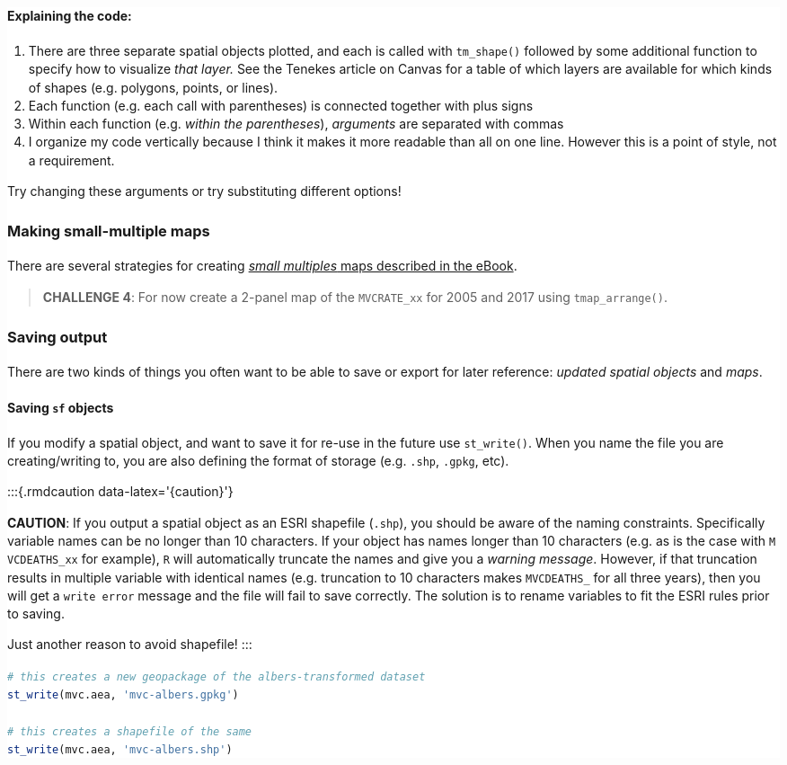 #### Explaining the code:

1. There are three separate spatial objects plotted, and each is called with `tm_shape()` followed by some additional function to specify how to visualize *that layer.* See the Tenekes article on Canvas for a table of which layers are available for which kinds of shapes (e.g. polygons, points, or lines).
2. Each function (e.g. each call with parentheses) is connected together with plus signs
3. Within each function (e.g. *within the parentheses*), *arguments* are separated with commas
4. I organize my code vertically because I think it makes it more readable than all on one line. However this is a point of style, not a requirement.


Try changing these arguments or try substituting different options!

### Making small-multiple maps

There are several strategies for creating [*small multiples* maps described in the eBook](https://mkram01.github.io/EPI563-SpatialEPI/intro-tmap.html#making-small-multiple-maps). 

> **CHALLENGE 4**: For now create a 2-panel map of the `MVCRATE_xx` for 2005 and 2017 using `tmap_arrange()`.


### Saving output

There are two kinds of things you often want to be able to save or export for later reference: *updated spatial objects* and *maps*.

#### Saving `sf` objects

If you  modify a spatial object, and want to save it for re-use in the future use `st_write()`. When you name the file you are creating/writing to, you are also defining the format of storage (e.g. `.shp`, `.gpkg`, etc).

:::{.rmdcaution data-latex='{caution}'}

**CAUTION**: If you output a spatial object as an ESRI shapefile (`.shp`), you should be aware of the naming constraints. Specifically variable names can be no longer than 10 characters. If your object has names longer than 10 characters (e.g. as is the case with `MVCDEATHS_xx` for example), `R` will automatically truncate the names and give you a *warning message*.  However, if that truncation results in multiple variable with identical names (e.g. truncation to 10 characters makes `MVCDEATHS_` for all three years), then you will get a `write error` message and the file will fail to save correctly. The solution is to rename variables to fit the ESRI rules prior to saving. 

Just another reason to avoid shapefile!
:::


```r
# this creates a new geopackage of the albers-transformed dataset
st_write(mvc.aea, 'mvc-albers.gpkg')

# this creates a shapefile of the same
st_write(mvc.aea, 'mvc-albers.shp')
```

